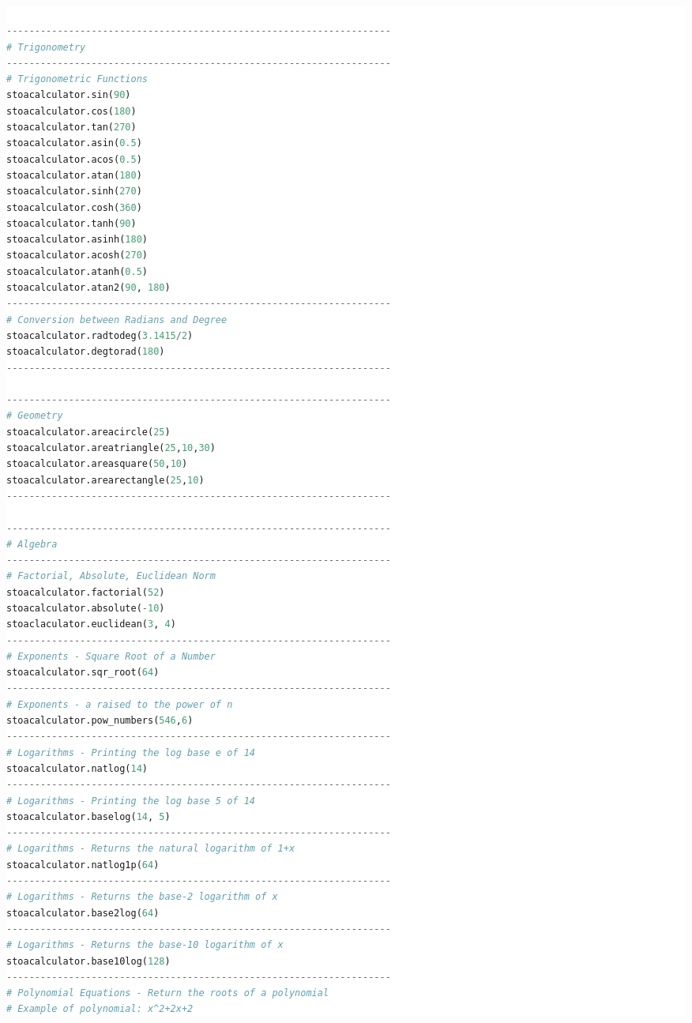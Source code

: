 ```py

--------------------------------------------------------------------
# Trigonometry
--------------------------------------------------------------------
# Trigonometric Functions
stoacalculator.sin(90)
stoacalculator.cos(180)
stoacalculator.tan(270)
stoacalculator.asin(0.5)
stoacalculator.acos(0.5)
stoacalculator.atan(180)
stoacalculator.sinh(270)
stoacalculator.cosh(360)
stoacalculator.tanh(90)
stoacalculator.asinh(180)
stoacalculator.acosh(270)
stoacalculator.atanh(0.5)
stoacalculator.atan2(90, 180)
--------------------------------------------------------------------
# Conversion between Radians and Degree
stoacalculator.radtodeg(3.1415/2)
stoacalculator.degtorad(180)
--------------------------------------------------------------------

--------------------------------------------------------------------
# Geometry
stoacalculator.areacircle(25)
stoacalculator.areatriangle(25,10,30)
stoacalculator.areasquare(50,10)
stoacalculator.arearectangle(25,10)
--------------------------------------------------------------------

--------------------------------------------------------------------
# Algebra
--------------------------------------------------------------------
# Factorial, Absolute, Euclidean Norm
stoacalculator.factorial(52)
stoacalculator.absolute(-10)
stoaclaculator.euclidean(3, 4)
--------------------------------------------------------------------
# Exponents - Square Root of a Number
stoacalculator.sqr_root(64)
--------------------------------------------------------------------
# Exponents - a raised to the power of n
stoacalculator.pow_numbers(546,6)
--------------------------------------------------------------------
# Logarithms - Printing the log base e of 14
stoacalculator.natlog(14)
--------------------------------------------------------------------
# Logarithms - Printing the log base 5 of 14
stoacalculator.baselog(14, 5)
--------------------------------------------------------------------
# Logarithms - Returns the natural logarithm of 1+x
stoacalculator.natlog1p(64)
--------------------------------------------------------------------
# Logarithms - Returns the base-2 logarithm of x
stoacalculator.base2log(64)
--------------------------------------------------------------------
# Logarithms - Returns the base-10 logarithm of x
stoacalculator.base10log(128)
--------------------------------------------------------------------
# Polynomial Equations - Return the roots of a polynomial
# Example of polynomial: x^2+2x+2
```